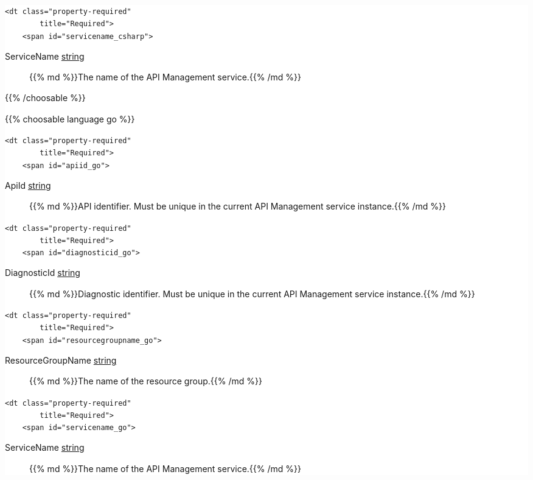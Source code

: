     <dt class="property-required"
            title="Required">
        <span id="servicename_csharp">
<a href="#servicename_csharp" style="color: inherit; text-decoration: inherit;">Service<wbr>Name</a>
</span> 
        <span class="property-indicator"></span>
        <span class="property-type"><a href="https://docs.microsoft.com/en-us/dotnet/csharp/language-reference/builtin-types/built-in-types">string</a></span>
    </dt>
    <dd>{{% md %}}The name of the API Management service.{{% /md %}}</dd>

</dl>
{{% /choosable %}}


{{% choosable language go %}}
<dl class="resources-properties">

    <dt class="property-required"
            title="Required">
        <span id="apiid_go">
<a href="#apiid_go" style="color: inherit; text-decoration: inherit;">Api<wbr>Id</a>
</span> 
        <span class="property-indicator"></span>
        <span class="property-type"><a href="https://golang.org/pkg/builtin/#string">string</a></span>
    </dt>
    <dd>{{% md %}}API identifier. Must be unique in the current API Management service instance.{{% /md %}}</dd>

    <dt class="property-required"
            title="Required">
        <span id="diagnosticid_go">
<a href="#diagnosticid_go" style="color: inherit; text-decoration: inherit;">Diagnostic<wbr>Id</a>
</span> 
        <span class="property-indicator"></span>
        <span class="property-type"><a href="https://golang.org/pkg/builtin/#string">string</a></span>
    </dt>
    <dd>{{% md %}}Diagnostic identifier. Must be unique in the current API Management service instance.{{% /md %}}</dd>

    <dt class="property-required"
            title="Required">
        <span id="resourcegroupname_go">
<a href="#resourcegroupname_go" style="color: inherit; text-decoration: inherit;">Resource<wbr>Group<wbr>Name</a>
</span> 
        <span class="property-indicator"></span>
        <span class="property-type"><a href="https://golang.org/pkg/builtin/#string">string</a></span>
    </dt>
    <dd>{{% md %}}The name of the resource group.{{% /md %}}</dd>

    <dt class="property-required"
            title="Required">
        <span id="servicename_go">
<a href="#servicename_go" style="color: inherit; text-decoration: inherit;">Service<wbr>Name</a>
</span> 
        <span class="property-indicator"></span>
        <span class="property-type"><a href="https://golang.org/pkg/builtin/#string">string</a></span>
    </dt>
    <dd>{{% md %}}The name of the API Management service.{{% /md %}}</dd>
